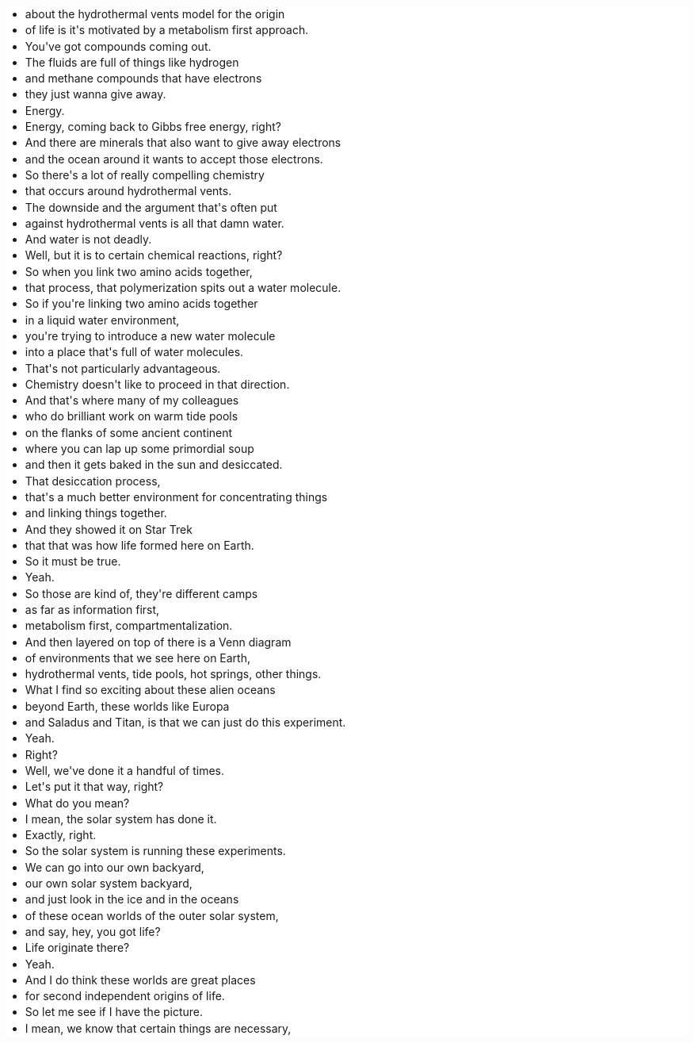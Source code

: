 *  about the hydrothermal vents model for the origin
*  of life is it's motivated by a metabolism first approach.
*  You've got compounds coming out.
*  The fluids are full of things like hydrogen
*  and methane compounds that have electrons
*  they just wanna give away.
*  Energy.
*  Energy, coming back to Gibbs free energy, right?
*  And there are minerals that also want to give away electrons
*  and the ocean around it wants to accept those electrons.
*  So there's a lot of really compelling chemistry
*  that occurs around hydrothermal vents.
*  The downside and the argument that's often put
*  against hydrothermal vents is all that damn water.
*  And water is not deadly.
*  Well, but it is to certain chemical reactions, right?
*  So when you link two amino acids together,
*  that process, that polymerization spits out a water molecule.
*  So if you're linking two amino acids together
*  in a liquid water environment,
*  you're trying to introduce a new water molecule
*  into a place that's full of water molecules.
*  That's not particularly advantageous.
*  Chemistry doesn't like to proceed in that direction.
*  And that's where many of my colleagues
*  who do brilliant work on warm tide pools
*  on the flanks of some ancient continent
*  where you can lap up some primordial soup
*  and then it gets baked in the sun and desiccated.
*  That desiccation process,
*  that's a much better environment for concentrating things
*  and linking things together.
*  And they showed it on Star Trek
*  that that was how life formed here on Earth.
*  So it must be true.
*  Yeah.
*  So those are kind of, they're different camps
*  as far as information first,
*  metabolism first, compartmentalization.
*  And then layered on top of there is a Venn diagram
*  of environments that we see here on Earth,
*  hydrothermal vents, tide pools, hot springs, other things.
*  What I find so exciting about these alien oceans
*  beyond Earth, these worlds like Europa
*  and Saladus and Titan, is that we can just do this experiment.
*  Yeah.
*  Right?
*  Well, we've done it a handful of times.
*  Let's put it that way, right?
*  What do you mean?
*  I mean, the solar system has done it.
*  Exactly, right.
*  So the solar system is running these experiments.
*  We can go into our own backyard,
*  our own solar system backyard,
*  and just look in the ice and in the oceans
*  of these ocean worlds of the outer solar system,
*  and say, hey, you got life?
*  Life originate there?
*  Yeah.
*  And I do think these worlds are great places
*  for second independent origins of life.
*  So let me see if I have the picture.
*  I mean, we know that certain things are necessary,